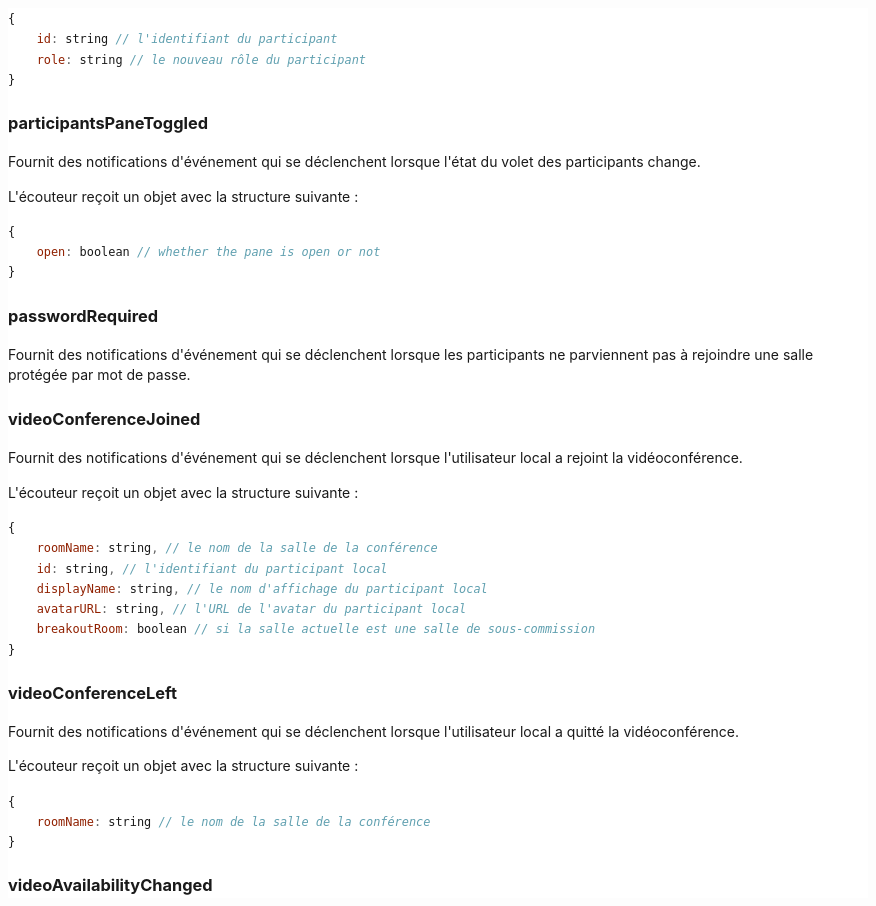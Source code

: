 ```javascript
{
    id: string // l'identifiant du participant
    role: string // le nouveau rôle du participant
}
```

### participantsPaneToggled

Fournit des notifications d'événement qui se déclenchent lorsque l'état du volet des participants change.

L'écouteur reçoit un objet avec la structure suivante :

```javascript
{
    open: boolean // whether the pane is open or not
}
```

### passwordRequired

Fournit des notifications d'événement qui se déclenchent lorsque les participants ne parviennent pas à rejoindre une salle protégée par mot de passe.

### videoConferenceJoined

Fournit des notifications d'événement qui se déclenchent lorsque l'utilisateur local a rejoint la vidéoconférence.

L'écouteur reçoit un objet avec la structure suivante :

```javascript
{
    roomName: string, // le nom de la salle de la conférence
    id: string, // l'identifiant du participant local
    displayName: string, // le nom d'affichage du participant local
    avatarURL: string, // l'URL de l'avatar du participant local
    breakoutRoom: boolean // si la salle actuelle est une salle de sous-commission
}
```

### videoConferenceLeft

Fournit des notifications d'événement qui se déclenchent lorsque l'utilisateur local a quitté la vidéoconférence.

L'écouteur reçoit un objet avec la structure suivante :

```javascript
{
    roomName: string // le nom de la salle de la conférence
}
```

### videoAvailabilityChanged
